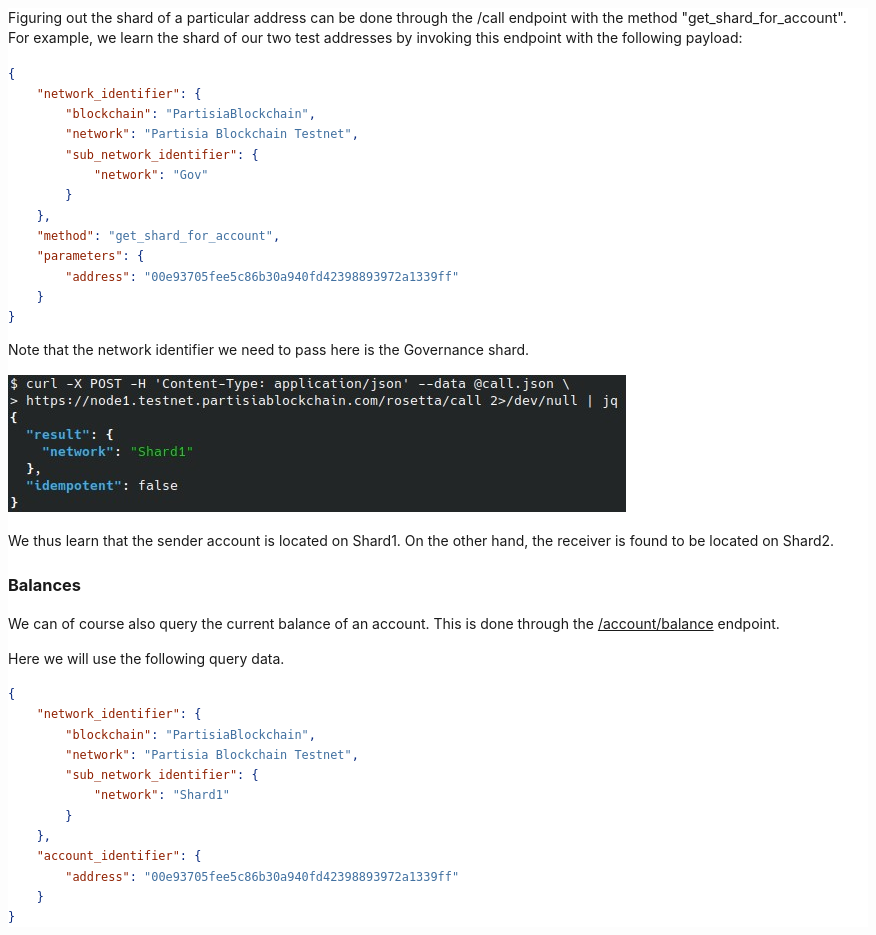 Figuring out the shard of a particular address can be done through the /call endpoint with the method
"get_shard_for_account". For example, we learn the shard of our two test addresses by invoking this endpoint with the
following payload:

```json
{
    "network_identifier": {
        "blockchain": "PartisiaBlockchain",
        "network": "Partisia Blockchain Testnet",
        "sub_network_identifier": {
            "network": "Gov"
        }
    },
    "method": "get_shard_for_account",
    "parameters": {
        "address": "00e93705fee5c86b30a940fd42398893972a1339ff"
    }
}
```

Note that the network identifier we need to pass here is the Governance shard.

![shardsAndAddresses](partisia-as-an-exchange-screenshots/shardsAndAddresses.png)

We thus learn that the sender account is located on Shard1. On the other hand, the receiver is found to be located on
Shard2.

### Balances

We can of course also query the current balance of an account. This is done through
the [/account/balance](https://docs.cloud.coinbase.com/rosetta/reference/accountbalance) endpoint.

Here we will use the following query data.

```json
{
    "network_identifier": {
        "blockchain": "PartisiaBlockchain",
        "network": "Partisia Blockchain Testnet",
        "sub_network_identifier": {
            "network": "Shard1"
        }
    },
    "account_identifier": {
        "address": "00e93705fee5c86b30a940fd42398893972a1339ff"
    }
}
```
